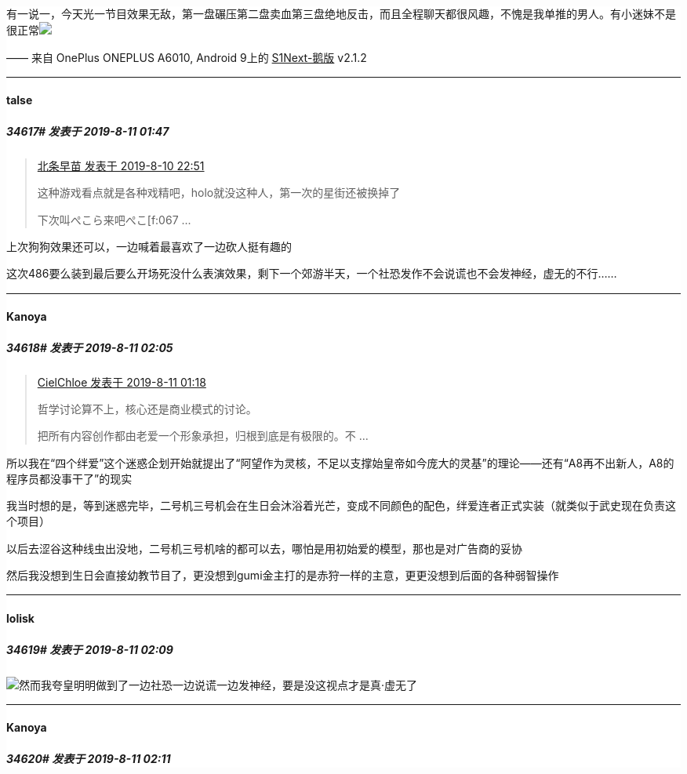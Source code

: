 
有一说一，今天光一节目效果无敌，第一盘碾压第二盘卖血第三盘绝地反击，而且全程聊天都很风趣，不愧是我单推的男人。有小迷妹不是很正常<img src="https://static.saraba1st.com/image/smiley/face2017/067.png" referrerpolicy="no-referrer">

—— 来自 OnePlus ONEPLUS A6010, Android 9上的 [S1Next-鹅版](https://github.com/ykrank/S1-Next/releases) v2.1.2


-----

####  talse  
##### 34617#       发表于 2019-8-11 01:47


<blockquote><a href="httphttps://bbs.saraba1st.com/2b/forum.php?mod=redirect&amp;goto=findpost&amp;pid=44866437&amp;ptid=1823171" target="_blank">北条早苗 发表于 2019-8-10 22:51</a>

这种游戏看点就是各种戏精吧，holo就没这种人，第一次的星街还被换掉了

下次叫ぺこら来吧ぺこ[f:067 ...</blockquote>
上次狗狗效果还可以，一边喊着最喜欢了一边砍人挺有趣的

这次486要么装到最后要么开场死没什么表演效果，剩下一个郊游半天，一个社恐发作不会说谎也不会发神经，虚无的不行……


-----

####  Kanoya  
##### 34618#       发表于 2019-8-11 02:05


<blockquote><a href="httphttps://bbs.saraba1st.com/2b/forum.php?mod=redirect&amp;goto=findpost&amp;pid=44867554&amp;ptid=1823171" target="_blank">CielChloe 发表于 2019-8-11 01:18</a>

哲学讨论算不上，核心还是商业模式的讨论。

把所有内容创作都由老爱一个形象承担，归根到底是有极限的。不 ...</blockquote>
所以我在“四个绊爱”这个迷惑企划开始就提出了“阿望作为灵核，不足以支撑始皇帝如今庞大的灵基”的理论——还有“A8再不出新人，A8的程序员都没事干了”的现实


我当时想的是，等到迷惑完毕，二号机三号机会在生日会沐浴着光芒，变成不同颜色的配色，绊爱连者正式实装（就类似于武史现在负责这个项目）


以后去涩谷这种线虫出没地，二号机三号机啥的都可以去，哪怕是用初始爱的模型，那也是对广告商的妥协


然后我没想到生日会直接幼教节目了，更没想到gumi金主打的是赤狩一样的主意，更更没想到后面的各种弱智操作


-----

####  lolisk  
##### 34619#       发表于 2019-8-11 02:09


<img src="https://static.saraba1st.com/image/smiley/face2017/037.png" referrerpolicy="no-referrer">然而我夸皇明明做到了一边社恐一边说谎一边发神经，要是没这视点才是真·虚无了


-----

####  Kanoya  
##### 34620#       发表于 2019-8-11 02:11
